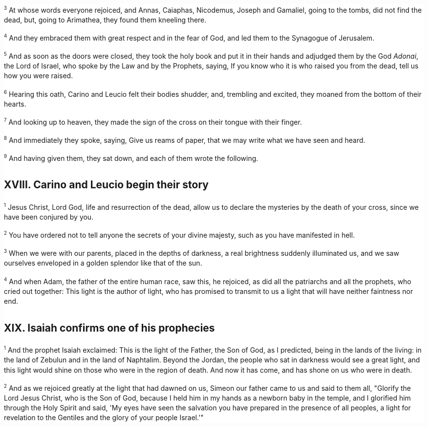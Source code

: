 <span id="v17_3"><sup><small>3</small></sup></span> At whose words everyone rejoiced, and Annas, Caiaphas, Nicodemus, Joseph and Gamaliel, going to the tombs, did not find the dead, but, going to Arimathea, they found them kneeling there.  

<span id="v17_4"><sup><small>4</small></sup></span> And they embraced them with great respect and in the fear of God, and led them to the Synagogue of Jerusalem.  

<span id="v17_5"><sup><small>5</small></sup></span> And as soon as the doors were closed, they took the holy book and put it in their hands and adjudged them by the God _Adonai_, the Lord of Israel, who spoke by the Law and by the Prophets, saying, If you know who it is who raised you from the dead, tell us how you were raised.  

<span id="v17_6"><sup><small>6</small></sup></span> Hearing this oath, Carino and Leucio felt their bodies shudder, and, trembling and excited, they moaned from the bottom of their hearts.  

<span id="v17_7"><sup><small>7</small></sup></span> And looking up to heaven, they made the sign of the cross on their tongue with their finger.  

<span id="v17_8"><sup><small>8</small></sup></span> And immediately they spoke, saying, Give us reams of paper, that we may write what we have seen and heard.  

<span id="v17_9"><sup><small>9</small></sup></span> And having given them, they sat down, and each of them wrote the following.

## XVIII. Carino and Leucio begin their story


<span id="v18_1"><sup><small>1</small></sup></span> Jesus Christ, Lord God, life and resurrection of the dead, allow us to declare the mysteries by the death of your cross, since we have been conjured by you.  

<span id="v18_2"><sup><small>2</small></sup></span> You have ordered not to tell anyone the secrets of your divine majesty, such as you have manifested in hell.  

<span id="v18_3"><sup><small>3</small></sup></span> When we were with our parents, placed in the depths of darkness, a real brightness suddenly illuminated us, and we saw ourselves enveloped in a golden splendor like that of the sun.  

<span id="v18_4"><sup><small>4</small></sup></span> And when Adam, the father of the entire human race, saw this, he rejoiced, as did all the patriarchs and all the prophets, who cried out together: This light is the author of light, who has promised to transmit to us a light that will have neither faintness nor end.

## XIX. Isaiah confirms one of his prophecies


<span id="v19_1"><sup><small>1</small></sup></span> And the prophet Isaiah exclaimed: This is the light of the Father, the Son of God, as I predicted, being in the lands of the living: in the land of Zebulun and in the land of Naphtalim. Beyond the Jordan, the people who sat in darkness would see a great light, and this light would shine on those who were in the region of death. And now it has come, and has shone on us who were in death.  

<span id="v19_2"><sup><small>2</small></sup></span> And as we rejoiced greatly at the light that had dawned on us, Simeon our father came to us and said to them all, "Glorify the Lord Jesus Christ, who is the Son of God, because I held him in my hands as a newborn baby in the temple, and I glorified him through the Holy Spirit and said, 'My eyes have seen the salvation you have prepared in the presence of all peoples, a light for revelation to the Gentiles and the glory of your people Israel.'"  
